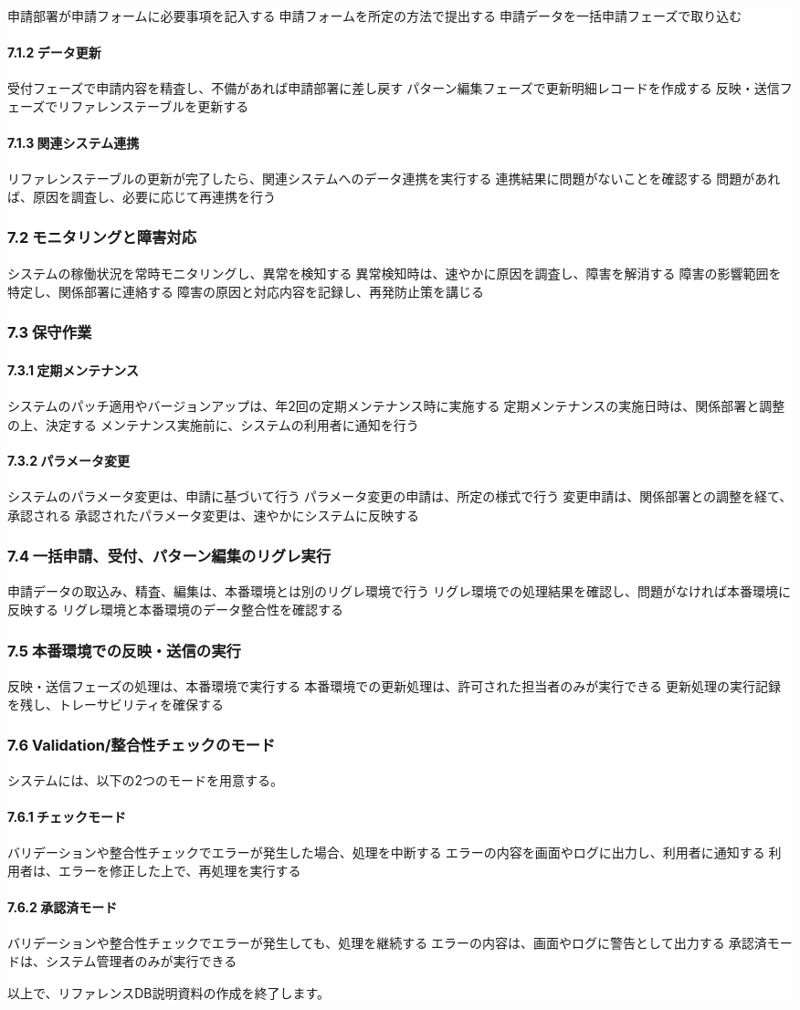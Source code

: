 申請部署が申請フォームに必要事項を記入する
申請フォームを所定の方法で提出する
申請データを一括申請フェーズで取り込む

#### 7.1.2 データ更新

受付フェーズで申請内容を精査し、不備があれば申請部署に差し戻す
パターン編集フェーズで更新明細レコードを作成する
反映・送信フェーズでリファレンステーブルを更新する

#### 7.1.3 関連システム連携

リファレンステーブルの更新が完了したら、関連システムへのデータ連携を実行する
連携結果に問題がないことを確認する
問題があれば、原因を調査し、必要に応じて再連携を行う

### 7.2 モニタリングと障害対応

システムの稼働状況を常時モニタリングし、異常を検知する
異常検知時は、速やかに原因を調査し、障害を解消する
障害の影響範囲を特定し、関係部署に連絡する
障害の原因と対応内容を記録し、再発防止策を講じる

### 7.3 保守作業
#### 7.3.1 定期メンテナンス

システムのパッチ適用やバージョンアップは、年2回の定期メンテナンス時に実施する
定期メンテナンスの実施日時は、関係部署と調整の上、決定する
メンテナンス実施前に、システムの利用者に通知を行う

#### 7.3.2 パラメータ変更

システムのパラメータ変更は、申請に基づいて行う
パラメータ変更の申請は、所定の様式で行う
変更申請は、関係部署との調整を経て、承認される
承認されたパラメータ変更は、速やかにシステムに反映する

### 7.4 一括申請、受付、パターン編集のリグレ実行

申請データの取込み、精査、編集は、本番環境とは別のリグレ環境で行う
リグレ環境での処理結果を確認し、問題がなければ本番環境に反映する
リグレ環境と本番環境のデータ整合性を確認する

### 7.5 本番環境での反映・送信の実行

反映・送信フェーズの処理は、本番環境で実行する
本番環境での更新処理は、許可された担当者のみが実行できる
更新処理の実行記録を残し、トレーサビリティを確保する

### 7.6 Validation/整合性チェックのモード
システムには、以下の2つのモードを用意する。

#### 7.6.1 チェックモード

バリデーションや整合性チェックでエラーが発生した場合、処理を中断する
エラーの内容を画面やログに出力し、利用者に通知する
利用者は、エラーを修正した上で、再処理を実行する

#### 7.6.2 承認済モード

バリデーションや整合性チェックでエラーが発生しても、処理を継続する
エラーの内容は、画面やログに警告として出力する
承認済モードは、システム管理者のみが実行できる

以上で、リファレンスDB説明資料の作成を終了します。
